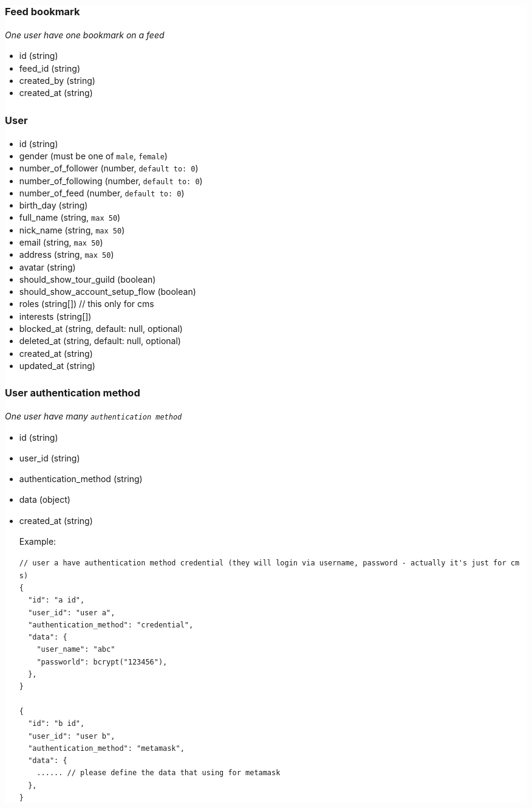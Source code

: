 ### Feed bookmark
*One user have one bookmark on a feed*
- id (string)
- feed_id (string)
- created_by (string)
- created_at (string)

### User
- id (string)
- gender (must be one of `male`, `female`)
- number_of_follower (number, `default to: 0`)
- number_of_following (number, `default to: 0`)
- number_of_feed (number, `default to: 0`)
- birth_day (string)
- full_name (string, `max 50`)
- nick_name (string, `max 50`)
- email (string, `max 50`)
- address (string, `max 50`)
- avatar (string)
- should_show_tour_guild (boolean)
- should_show_account_setup_flow (boolean)
- roles (string[]) // this only for cms
- interests (string[])
- blocked_at (string, default: null, optional)
- deleted_at (string, default: null, optional)
- created_at (string)
- updated_at (string)

### User authentication method
*One user have many `authentication method`*
- id (string)
- user_id (string)
- authentication_method (string)
- data (object)
- created_at (string)

  Example:
  ```
  // user a have authentication method credential (they will login via username, password - actually it's just for cms)
  {
    "id": "a id",
    "user_id": "user a",
    "authentication_method": "credential",
    "data": {
      "user_name": "abc"
      "passworld": bcrypt("123456"),
    },
  }

  {
    "id": "b id",
    "user_id": "user b",
    "authentication_method": "metamask",
    "data": {
      ...... // please define the data that using for metamask
    },
  }
  ```
